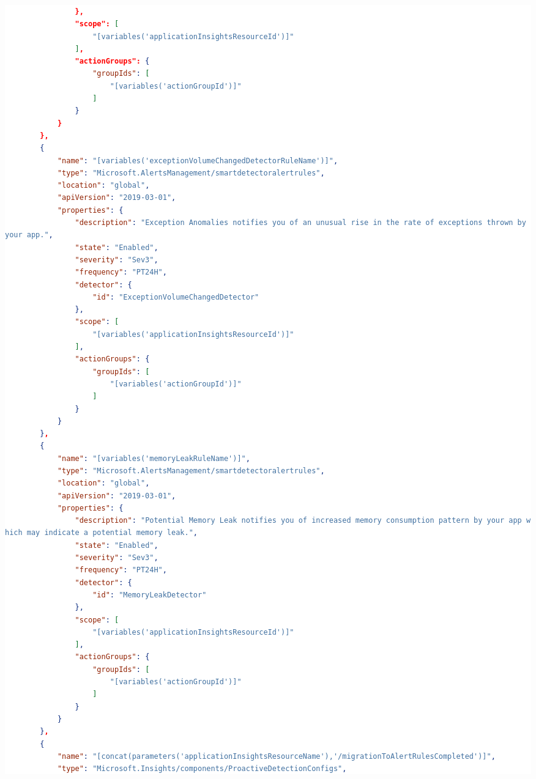 ```json
                },
                "scope": [
                    "[variables('applicationInsightsResourceId')]"
                ],
                "actionGroups": {
                    "groupIds": [
                        "[variables('actionGroupId')]"
                    ]
                }
            }
        },
        {
            "name": "[variables('exceptionVolumeChangedDetectorRuleName')]",
            "type": "Microsoft.AlertsManagement/smartdetectoralertrules",
            "location": "global",
            "apiVersion": "2019-03-01",
            "properties": {
                "description": "Exception Anomalies notifies you of an unusual rise in the rate of exceptions thrown by your app.",
                "state": "Enabled",
                "severity": "Sev3",
                "frequency": "PT24H",
                "detector": {
                    "id": "ExceptionVolumeChangedDetector"
                },
                "scope": [
                    "[variables('applicationInsightsResourceId')]"
                ],
                "actionGroups": {
                    "groupIds": [
                        "[variables('actionGroupId')]"
                    ]
                }
            }
        },
        {
            "name": "[variables('memoryLeakRuleName')]",
            "type": "Microsoft.AlertsManagement/smartdetectoralertrules",
            "location": "global",
            "apiVersion": "2019-03-01",
            "properties": {
                "description": "Potential Memory Leak notifies you of increased memory consumption pattern by your app which may indicate a potential memory leak.",
                "state": "Enabled",
                "severity": "Sev3",
                "frequency": "PT24H",
                "detector": {
                    "id": "MemoryLeakDetector"
                },
                "scope": [
                    "[variables('applicationInsightsResourceId')]"
                ],
                "actionGroups": {
                    "groupIds": [
                        "[variables('actionGroupId')]"
                    ]
                }
            }
        },
        {
            "name": "[concat(parameters('applicationInsightsResourceName'),'/migrationToAlertRulesCompleted')]",
            "type": "Microsoft.Insights/components/ProactiveDetectionConfigs",
```